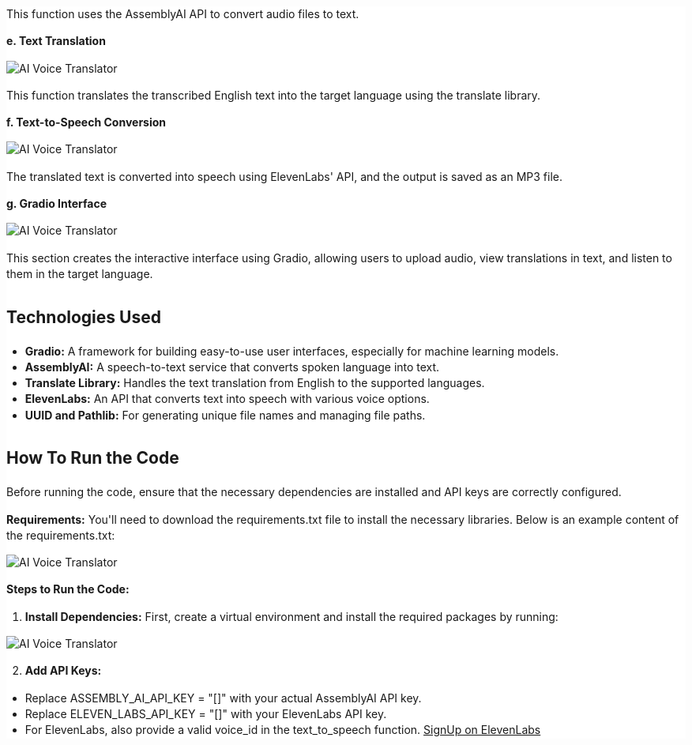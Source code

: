 This function uses the AssemblyAI API to convert audio files to text.

**e. Text Translation**

<img width="722" alt="AI Voice Translator" src="https://github.com/Dev-Godswill/picture-files/blob/main/5.png?raw=true">

This function translates the transcribed English text into the target language using the translate library.

**f. Text-to-Speech Conversion**

<img width="722" alt="AI Voice Translator" src="https://github.com/Dev-Godswill/picture-files/blob/main/6.png?raw=true">

The translated text is converted into speech using ElevenLabs' API, and the output is saved as an MP3 file.

**g. Gradio Interface**

<img width="722" alt="AI Voice Translator" src="https://github.com/Dev-Godswill/picture-files/blob/main/7.png?raw=true">

This section creates the interactive interface using Gradio, allowing users to upload audio, view translations in text, and listen to them in the target language.

## Technologies Used
* **Gradio:** A framework for building easy-to-use user interfaces, especially for machine learning models.
* **AssemblyAI:** A speech-to-text service that converts spoken language into text.
* **Translate Library:** Handles the text translation from English to the supported languages.
* **ElevenLabs:** An API that converts text into speech with various voice options.
* **UUID and Pathlib:** For generating unique file names and managing file paths.

## How To Run the Code
Before running the code, ensure that the necessary dependencies are installed and API keys are correctly configured.

**Requirements:**
You'll need to download the requirements.txt file to install the necessary libraries. Below is an example content of the requirements.txt:

<img width="722" alt="AI Voice Translator" src="https://github.com/Dev-Godswill/picture-files/blob/main/8.png?raw=true">

**Steps to Run the Code:**

1. **Install Dependencies:**
First, create a virtual environment and install the required packages by running:

<img width="722" alt="AI Voice Translator" src="https://github.com/Dev-Godswill/picture-files/blob/main/9.png?raw=true">

2. **Add API Keys:**
* Replace ASSEMBLY_AI_API_KEY = "[]" with your actual AssemblyAI API key.
* Replace ELEVEN_LABS_API_KEY = "[]" with your ElevenLabs API key.
* For ElevenLabs, also provide a valid voice_id in the text_to_speech function. [SignUp on ElevenLabs](https://tinyurl.com/elevenlabs24)
